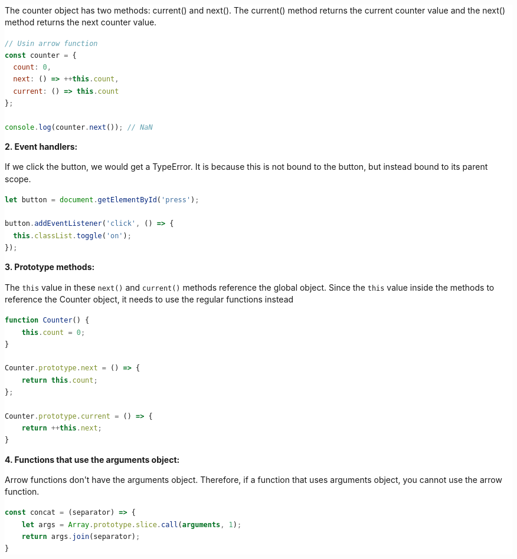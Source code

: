 The counter object has two methods: current() and next(). The current() method returns the current counter value and the next() method returns the next counter value.

```js
// Usin arrow function
const counter = {
  count: 0,
  next: () => ++this.count,
  current: () => this.count
};

console.log(counter.next()); // NaN
```

**2. Event handlers:**  

If we click the button, we would get a TypeError. It is because this is not bound to the button, but instead bound to its parent scope.

```js
let button = document.getElementById('press');

button.addEventListener('click', () => {
  this.classList.toggle('on');
});
```

**3. Prototype methods:**

The `this` value in these `next()` and `current()` methods reference the global object. Since the `this` value inside the methods to reference the Counter object, it needs to use the regular functions instead

```js
function Counter() {
    this.count = 0;
}

Counter.prototype.next = () => {
    return this.count;
};

Counter.prototype.current = () => {
    return ++this.next;
}
```

**4. Functions that use the arguments object:**

Arrow functions don\'t have the arguments object. Therefore, if a function that uses arguments object, you cannot use the arrow function.

```js
const concat = (separator) => {
    let args = Array.prototype.slice.call(arguments, 1);
    return args.join(separator);
}
```

